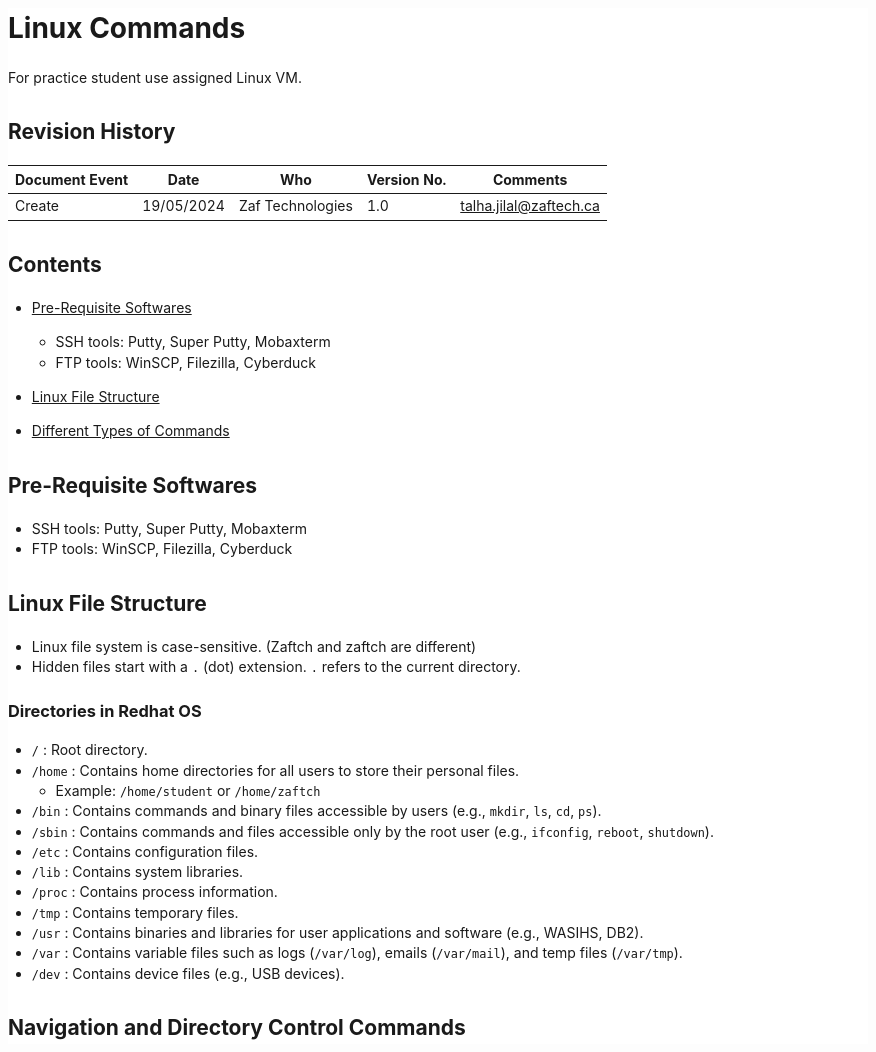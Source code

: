 # Linux Commands

For practice student use assigned Linux VM.

## Revision History

| Document Event | Date       | Who                | Version No. | Comments                   |
|----------------|------------|--------------------|-------------|----------------------------|
| Create         | 19/05/2024 | Zaf Technologies   | 1.0         | talha.jilal@zaftech.ca     |

## Contents

- [Pre-Requisite Softwares](#per-reqs)
  - SSH tools: Putty, Super Putty, Mobaxterm
  - FTP tools: WinSCP, Filezilla, Cyberduck

- [Linux File Structure](#Linux-File-Structure)
- [Different Types of Commands](#Diff-types-of-commands)

## Pre-Requisite Softwares
- SSH tools: Putty, Super Putty, Mobaxterm
- FTP tools: WinSCP, Filezilla, Cyberduck

## Linux File Structure

- Linux file system is case-sensitive. (Zaftch and zaftch are different)
- Hidden files start with a `.` (dot) extension. `.` refers to the current directory.

### Directories in Redhat OS

- `/` : Root directory.
- `/home` : Contains home directories for all users to store their personal files.
  - Example: `/home/student` or `/home/zaftch`
- `/bin` : Contains commands and binary files accessible by users (e.g., `mkdir`, `ls`, `cd`, `ps`).
- `/sbin` : Contains commands and files accessible only by the root user (e.g., `ifconfig`, `reboot`, `shutdown`).
- `/etc` : Contains configuration files.
- `/lib` : Contains system libraries.
- `/proc` : Contains process information.
- `/tmp` : Contains temporary files.
- `/usr` : Contains binaries and libraries for user applications and software (e.g., WASIHS, DB2).
- `/var` : Contains variable files such as logs (`/var/log`), emails (`/var/mail`), and temp files (`/var/tmp`).
- `/dev` : Contains device files (e.g., USB devices).

## Navigation and Directory Control Commands
